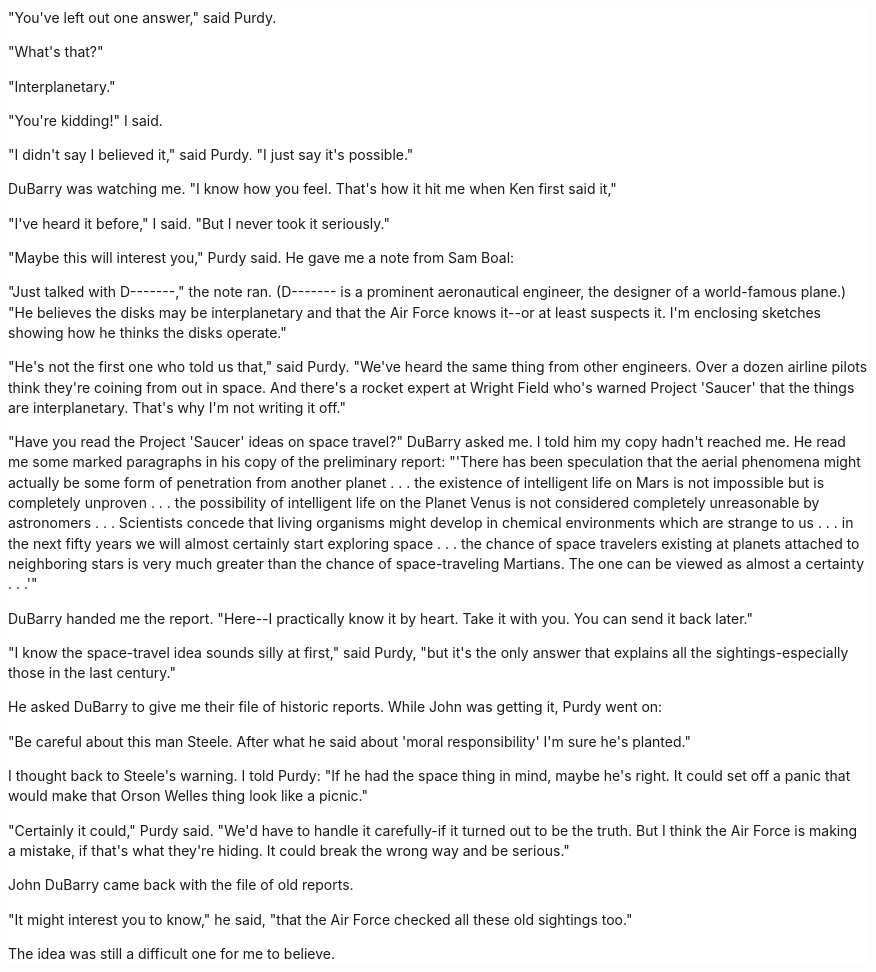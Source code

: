 "You've left out one answer," said Purdy.

"What's that?"

"Interplanetary."

"You're kidding!" I said.

"I didn't say I believed it," said Purdy. "I just say it's possible."

DuBarry was watching me. "I know how you feel. That's how it hit me when Ken first said it,"

"I've heard it before," I said. "But I never took it seriously."

"Maybe this will interest you," Purdy said. He gave me a note from Sam Boal:

"Just talked with D-------," the note ran. (D------- is a prominent aeronautical engineer, the designer of a world-famous plane.) "He believes the disks may be interplanetary and that the Air Force knows it--or at least suspects it. I'm enclosing sketches showing how he thinks the disks operate."

"He's not the first one who told us that," said Purdy. "We've heard the same thing from other engineers. Over a dozen airline pilots think they're coining from out in space. And there's a rocket expert at Wright Field who's warned Project 'Saucer' that the things are interplanetary. That's why I'm not writing it off."

"Have you read the Project 'Saucer' ideas on space travel?" DuBarry asked me. I told him my copy hadn't reached me. He read me some marked paragraphs in his copy of the preliminary report: "'There has been speculation that the aerial phenomena might actually be some form of penetration from another planet . . . the existence of intelligent life on Mars is not impossible but is completely unproven . . . the possibility of intelligent life on the Planet Venus is not considered completely unreasonable by astronomers . . . Scientists concede that living organisms might develop in chemical environments which are strange to us . . . in the next fifty years we will almost certainly start exploring space . . . the chance of space travelers existing at planets attached to neighboring stars is very much greater than the chance of space-traveling Martians. The one can be viewed as almost a certainty . . .'"

DuBarry handed me the report. "Here--I practically know it by heart. Take it with you. You can send it back later."

"I know the space-travel idea sounds silly at first," said Purdy, "but it's the only answer that explains all the sightings-especially those in the last century."

He asked DuBarry to give me their file of historic reports. While John was getting it, Purdy went on:

"Be careful about this man Steele. After what he said about 'moral responsibility' I'm sure he's planted."

I thought back to Steele's warning. I told Purdy: "If he had the space thing in mind, maybe he's right. It could set off a panic that would make that Orson Welles thing look like a picnic."

"Certainly it could," Purdy said. "We'd have to handle it carefully-if it turned out to be the truth. But I think the Air Force is making a mistake, if that's what they're hiding. It could break the wrong way and be serious."

John DuBarry came back with the file of old reports.

"It might interest you to know," he said, "that the Air Force checked all these old sightings too."

The idea was still a difficult one for me to believe.
